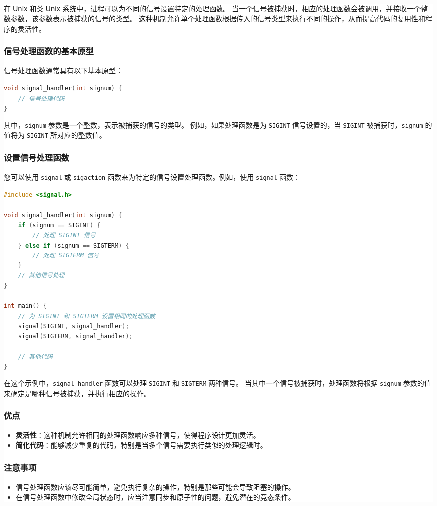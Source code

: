 在 Unix 和类 Unix 系统中，进程可以为不同的信号设置特定的处理函数。
当一个信号被捕获时，相应的处理函数会被调用，并接收一个整数参数，该参数表示被捕获的信号的类型。
这种机制允许单个处理函数根据传入的信号类型来执行不同的操作，从而提高代码的复用性和程序的灵活性。

### 信号处理函数的基本原型

信号处理函数通常具有以下基本原型：

```c
void signal_handler(int signum) {
    // 信号处理代码
}
```

其中，`signum` 参数是一个整数，表示被捕获的信号的类型。
例如，如果处理函数是为 `SIGINT` 信号设置的，当 `SIGINT` 被捕获时，`signum` 的值将为 `SIGINT` 所对应的整数值。

### 设置信号处理函数

您可以使用 `signal` 或 `sigaction` 函数来为特定的信号设置处理函数。例如，使用 `signal` 函数：

```c
#include <signal.h>

void signal_handler(int signum) {
    if (signum == SIGINT) {
        // 处理 SIGINT 信号
    } else if (signum == SIGTERM) {
        // 处理 SIGTERM 信号
    }
    // 其他信号处理
}

int main() {
    // 为 SIGINT 和 SIGTERM 设置相同的处理函数
    signal(SIGINT, signal_handler);
    signal(SIGTERM, signal_handler);

    // 其他代码
}
```

在这个示例中，`signal_handler` 函数可以处理 `SIGINT` 和 `SIGTERM` 两种信号。
当其中一个信号被捕获时，处理函数将根据 `signum` 参数的值来确定是哪种信号被捕获，并执行相应的操作。

### 优点

- **灵活性**：这种机制允许相同的处理函数响应多种信号，使得程序设计更加灵活。
- **简化代码**：能够减少重复的代码，特别是当多个信号需要执行类似的处理逻辑时。

### 注意事项

- 信号处理函数应该尽可能简单，避免执行复杂的操作，特别是那些可能会导致阻塞的操作。
- 在信号处理函数中修改全局状态时，应当注意同步和原子性的问题，避免潜在的竞态条件。
